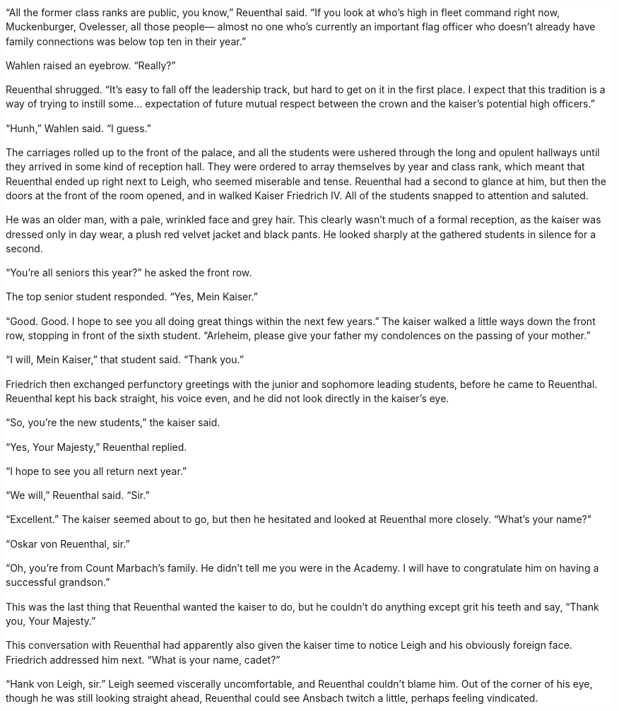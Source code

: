 “All the former class ranks are public, you know,” Reuenthal said. “If you look at who’s high in fleet command right now, Muckenburger, Ovelesser, all those people— almost no one who’s currently an important flag officer who doesn’t already have family connections was below top ten in their year.”

Wahlen raised an eyebrow. “Really?”

Reuenthal shrugged. “It’s easy to fall off the leadership track, but hard to get on it in the first place. I expect that this tradition is a way of trying to instill some… expectation of future mutual respect between the crown and the kaiser’s potential high officers.”

“Hunh,” Wahlen said. “I guess.”

The carriages rolled up to the front of the palace, and all the students were ushered through the long and opulent hallways until they arrived in some kind of reception hall. They were ordered to array themselves by year and class rank, which meant that Reuenthal ended up right next to Leigh, who seemed miserable and tense. Reuenthal had a second to glance at him, but then the doors at the front of the room opened, and in walked Kaiser Friedrich IV. All of the students snapped to attention and saluted.

He was an older man, with a pale, wrinkled face and grey hair. This clearly wasn’t much of a formal reception, as the kaiser was dressed only in day wear, a plush red velvet jacket and black pants. He looked sharply at the gathered students in silence for a second.

“You’re all seniors this year?” he asked the front row.

The top senior student responded. “Yes, Mein Kaiser.”

“Good. Good. I hope to see you all doing great things within the next few years.” The kaiser walked a little ways down the front row, stopping in front of the sixth student. “Arleheim, please give your father my condolences on the passing of your mother.”

“I will, Mein Kaiser,” that student said. “Thank you.”

Friedrich then exchanged perfunctory greetings with the junior and sophomore leading students, before he came to Reuenthal. Reuenthal kept his back straight, his voice even, and he did not look directly in the kaiser’s eye.

“So, you’re the new students,” the kaiser said.

“Yes, Your Majesty,” Reuenthal replied.

“I hope to see you all return next year.”

“We will,” Reuenthal said. “Sir.”

“Excellent.” The kaiser seemed about to go, but then he hesitated and looked at Reuenthal more closely. “What’s your name?"

“Oskar von Reuenthal, sir.”

“Oh, you’re from Count Marbach’s family. He didn’t tell me you were in the Academy. I will have to congratulate him on having a successful grandson.”

This was the last thing that Reuenthal wanted the kaiser to do, but he couldn’t do anything except grit his teeth and say, “Thank you, Your Majesty.”

This conversation with Reuenthal had apparently also given the kaiser time to notice Leigh and his obviously foreign face. Friedrich addressed him next. “What is your name, cadet?”

“Hank von Leigh, sir.” Leigh seemed viscerally uncomfortable, and Reuenthal couldn’t blame him. Out of the corner of his eye, though he was still looking straight ahead, Reuenthal could see Ansbach twitch a little, perhaps feeling vindicated.
